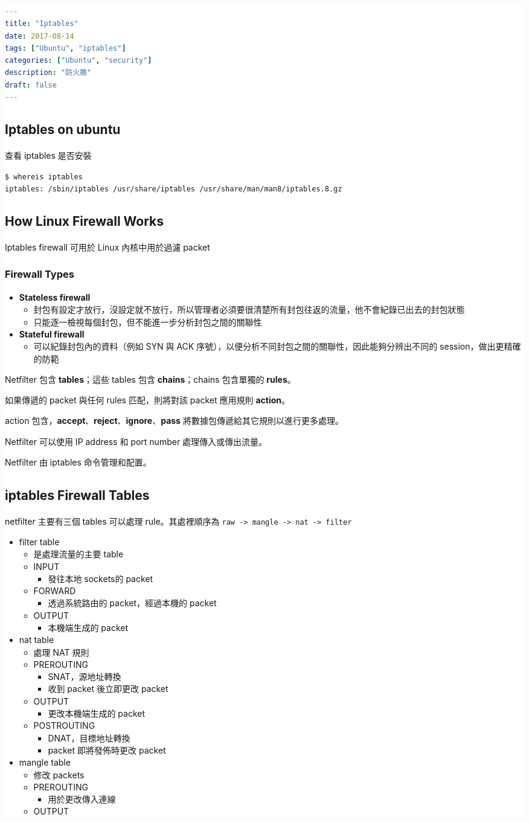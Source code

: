 ```yaml
---
title: "Iptables"
date: 2017-08-14
tags: ["Ubuntu", "iptables"]
categories: ["Ubuntu", "security"]
description: "防火牆"
draft: false
---
```


## Iptables on ubuntu
查看 iptables 是否安裝

```shell
$ whereis iptables
iptables: /sbin/iptables /usr/share/iptables /usr/share/man/man8/iptables.8.gz
```

## How Linux Firewall Works
Iptables firewall 可用於 Linux 內核中用於過濾 packet

### Firewall Types

- **Stateless firewall**
    - 封包有設定才放行，沒設定就不放行，所以管理者必須要很清楚所有封包往返的流量，他不會紀錄已出去的封包狀態
    - 只能逐一檢視每個封包，但不能進一步分析封包之間的關聯性
- **Stateful firewall**
    - 可以紀錄封包內的資料（例如 SYN 與 ACK 序號），以便分析不同封包之間的關聯性，因此能夠分辨出不同的 session，做出更精確的防範

Netfilter 包含 **tables**；這些 tables 包含 **chains**；chains 包含單獨的 **rules**。

如果傳遞的 packet 與任何 rules 匹配，則將對該 packet 應用規則 **action**。

action 包含，**accept**、**reject**、**ignore**、**pass** 將數據包傳遞給其它規則以進行更多處理。

Netfilter 可以使用 IP address 和 port number 處理傳入或傳出流量。

Netfilter 由 iptables 命令管理和配置。

## iptables Firewall Tables
netfilter 主要有三個 tables 可以處理 rule。其處裡順序為 `raw -> mangle -> nat -> filter`
- filter table
    - 是處理流量的主要 table
    - INPUT
        - 發往本地 sockets的 packet
    - FORWARD 
        - 透過系統路由的 packet，經過本機的 packet
    - OUTPUT 
        - 本機端生成的 packet
- nat table
    - 處理 NAT 規則
    - PREROUTING
        - SNAT，源地址轉換
        - 收到 packet 後立即更改 packet
    - OUTPUT 
        - 更改本機端生成的 packet
    - POSTROUTING 
        - DNAT，目標地址轉換
        - packet 即將發佈時更改 packet
- mangle table
    - 修改 packets
    - PREROUTING
        - 用於更改傳入連線 
    - OUTPUT